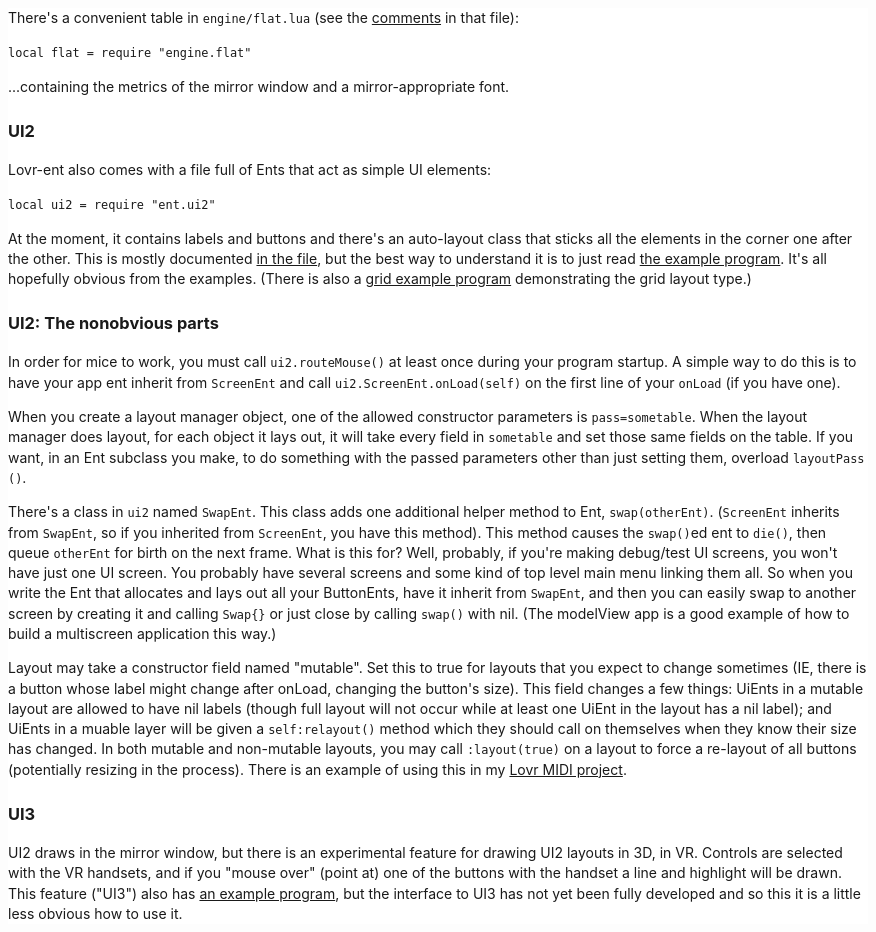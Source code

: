 There's a convenient table in `engine/flat.lua` (see the [comments](lua/engine/flat.lua) in that file):

    local flat = require "engine.flat"

...containing the metrics of the mirror window and a mirror-appropriate font.

### UI2

Lovr-ent also comes with a file full of Ents that act as simple UI elements:

    local ui2 = require "ent.ui2"

At the moment, it contains labels and buttons and there's an auto-layout class that sticks all the elements in the corner one after the other. This is mostly documented [in the file](lua/ent/ui/init.lua), but the best way to understand it is to just read [the example program](lua/app/test/testUi.lua). It's all hopefully obvious from the examples. (There is also a [grid example program](lua/app/test/testGridUi.lua) demonstrating the grid layout type.)

### UI2: The nonobvious parts

In order for mice to work, you must call `ui2.routeMouse()` at least once during your program startup. A simple way to do this is to have your app ent inherit from `ScreenEnt` and call `ui2.ScreenEnt.onLoad(self)` on the first line of your `onLoad` (if you have one).

When you create a layout manager object, one of the allowed constructor parameters is `pass=sometable`. When the layout manager does layout, for each object it lays out, it will take every field in `sometable` and set those same fields on the table. If you want, in an Ent subclass you make, to do something with the passed parameters other than just setting them, overload `layoutPass()`.

There's a class in `ui2` named `SwapEnt`. This class adds one additional helper method to Ent, `swap(otherEnt)`. (`ScreenEnt` inherits from `SwapEnt`, so if you inherited from `ScreenEnt`, you have this method). This method causes the `swap()`ed ent to `die()`, then queue `otherEnt` for birth on the next frame. What is this for? Well, probably, if you're making debug/test UI screens, you won't have just one UI screen. You probably have several screens and some kind of top level main menu linking them all. So when you write the Ent that allocates and lays out all your ButtonEnts, have it inherit from `SwapEnt`, and then you can easily swap to another screen by creating it and calling `Swap{}` or just close by calling `swap()` with nil. (The modelView app is a good example of how to build a multiscreen application this way.)

Layout may take a constructor field named "mutable". Set this to true for layouts that you expect to change sometimes (IE, there is a button whose label might change after onLoad, changing the button's size). This field changes a few things: UiEnts in a mutable layout are allowed to have nil labels (though full layout will not occur while at least one UiEnt in the layout has a nil label); and UiEnts in a muable layer will be given a `self:relayout()` method which they should call on themselves when they know their size has changed. In both mutable and non-mutable layouts, you may call `:layout(true)` on a layout to force a re-layout of all buttons (potentially resizing in the process). There is an example of using this in my [Lovr MIDI project](https://github.com/mcclure/lovr/tree/ZP_midi).

### UI3

UI2 draws in the mirror window, but there is an experimental feature for drawing UI2 layouts in 3D, in VR. Controls are selected with the VR handsets, and if you "mouse over" (point at) one of the buttons with the handset a line and highlight will be drawn. This feature ("UI3") also has [an example program](lua/app/test/testUi3.lua), but the interface to UI3 has not yet been fully developed and so this it is a little less obvious how to use it.
